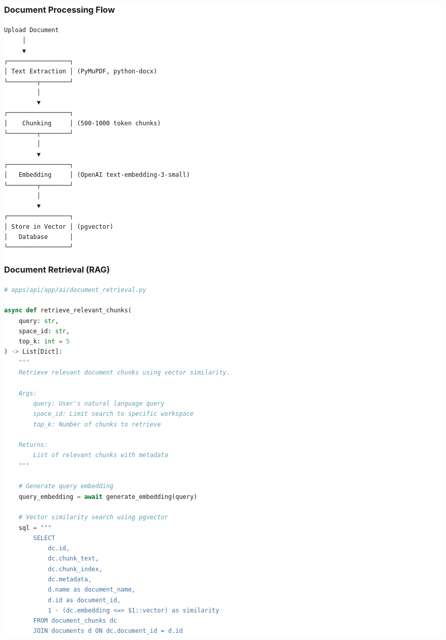 ### Document Processing Flow

```
Upload Document
     │
     ▼
┌─────────────────┐
│ Text Extraction │ (PyMuPDF, python-docx)
└────────┬────────┘
         │
         ▼
┌─────────────────┐
│    Chunking     │ (500-1000 token chunks)
└────────┬────────┘
         │
         ▼
┌─────────────────┐
│   Embedding     │ (OpenAI text-embedding-3-small)
└────────┬────────┘
         │
         ▼
┌─────────────────┐
│ Store in Vector │ (pgvector)
│   Database      │
└─────────────────┘
```

### Document Retrieval (RAG)

```python
# apps/api/app/ai/document_retrieval.py

async def retrieve_relevant_chunks(
    query: str,
    space_id: str,
    top_k: int = 5
) -> List[Dict]:
    """
    Retrieve relevant document chunks using vector similarity.

    Args:
        query: User's natural language query
        space_id: Limit search to specific workspace
        top_k: Number of chunks to retrieve

    Returns:
        List of relevant chunks with metadata
    """

    # Generate query embedding
    query_embedding = await generate_embedding(query)

    # Vector similarity search using pgvector
    sql = """
        SELECT
            dc.id,
            dc.chunk_text,
            dc.chunk_index,
            dc.metadata,
            d.name as document_name,
            d.id as document_id,
            1 - (dc.embedding <=> $1::vector) as similarity
        FROM document_chunks dc
        JOIN documents d ON dc.document_id = d.id
```